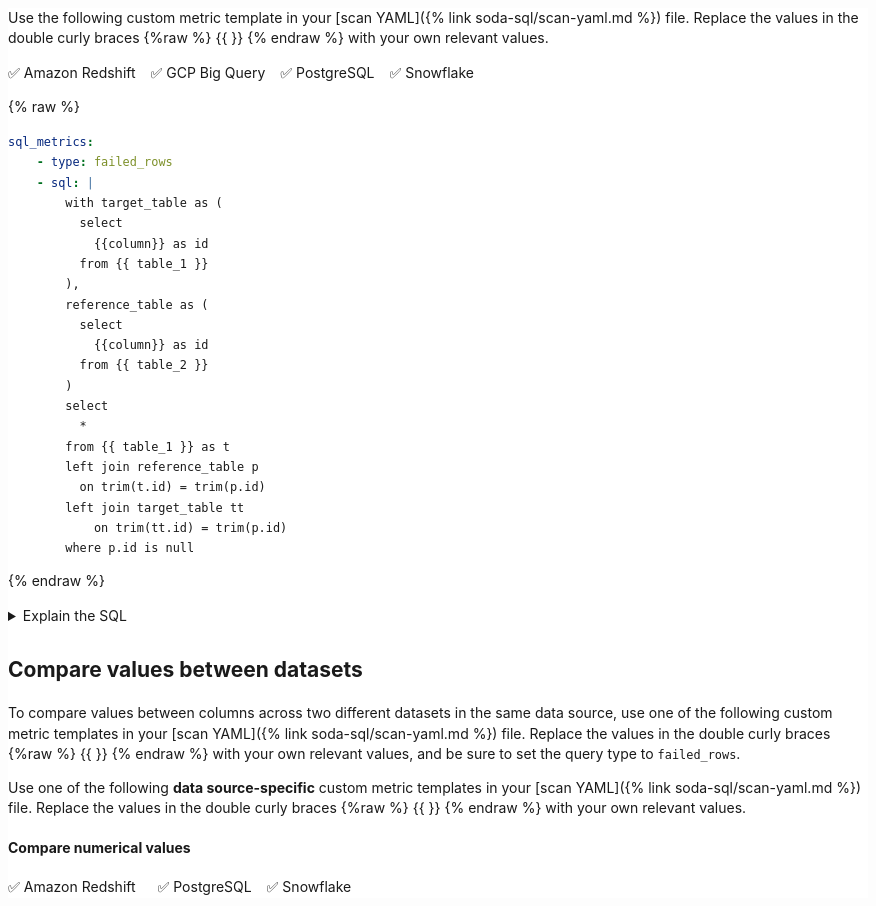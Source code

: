 Use the following custom metric template in your [scan YAML]({% link soda-sql/scan-yaml.md %}) file. Replace the values in the double curly braces {%raw %} {{ }} {% endraw %} with your own relevant values.

✅ Amazon Redshift  
✅ GCP Big Query  
✅ PostgreSQL  
✅ Snowflake

{% raw %}
```yaml
sql_metrics:
    - type: failed_rows
    - sql: |
        with target_table as (
          select
            {{column}} as id
          from {{ table_1 }}
        ),
        reference_table as (
          select
            {{column}} as id
          from {{ table_2 }}
        )
        select 
          *
        from {{ table_1 }} as t
        left join reference_table p
          on trim(t.id) = trim(p.id)
        left join target_table tt
            on trim(tt.id) = trim(p.id)
        where p.id is null
```
{% endraw %}

<details><summary>Explain the SQL</summary></details>

## Compare values between datasets

To compare values between columns across two different datasets in the same data source, use one of the following custom metric templates in your [scan YAML]({% link soda-sql/scan-yaml.md %}) file. Replace the values in the double curly braces {%raw %} {{ }} {% endraw %} with your own relevant values, and be sure to set the query type to `failed_rows`.

Use one of the following **data source-specific** custom metric templates in your [scan YAML]({% link soda-sql/scan-yaml.md %}) file. Replace the values in the double curly braces {%raw %} {{ }} {% endraw %} with your own relevant values.


#### Compare numerical values

✅ Amazon Redshift   
✅ PostgreSQL  
✅ Snowflake
